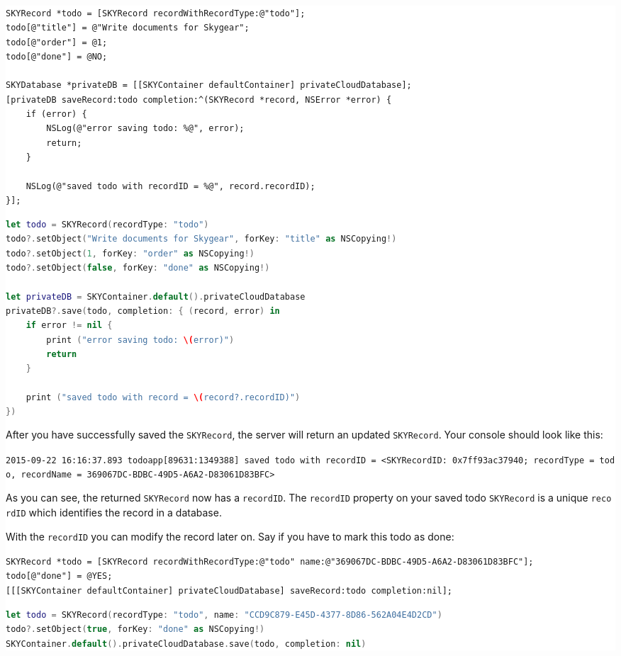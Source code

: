 ```obj-c
SKYRecord *todo = [SKYRecord recordWithRecordType:@"todo"];
todo[@"title"] = @"Write documents for Skygear";
todo[@"order"] = @1;
todo[@"done"] = @NO;

SKYDatabase *privateDB = [[SKYContainer defaultContainer] privateCloudDatabase];
[privateDB saveRecord:todo completion:^(SKYRecord *record, NSError *error) {
    if (error) {
        NSLog(@"error saving todo: %@", error);
        return;
    }

    NSLog(@"saved todo with recordID = %@", record.recordID);
}];
```

```swift
let todo = SKYRecord(recordType: "todo")
todo?.setObject("Write documents for Skygear", forKey: "title" as NSCopying!)
todo?.setObject(1, forKey: "order" as NSCopying!)
todo?.setObject(false, forKey: "done" as NSCopying!)
    
let privateDB = SKYContainer.default().privateCloudDatabase
privateDB?.save(todo, completion: { (record, error) in
    if error != nil {
        print ("error saving todo: \(error)")
        return
    }
    
    print ("saved todo with record = \(record?.recordID)")
})
```

After you have successfully saved the `SKYRecord`, the server will return an updated `SKYRecord`. Your console should look like this:

```
2015-09-22 16:16:37.893 todoapp[89631:1349388] saved todo with recordID = <SKYRecordID: 0x7ff93ac37940; recordType = todo, recordName = 369067DC-BDBC-49D5-A6A2-D83061D83BFC>
```

As you can see, the returned `SKYRecord` now has a `recordID`. The `recordID` property on your saved todo `SKYRecord` is a unique `recordID` which identifies the record in a database.

With the `recordID` you can modify the record later on. Say if
you have to mark this todo as done:

```obj-c
SKYRecord *todo = [SKYRecord recordWithRecordType:@"todo" name:@"369067DC-BDBC-49D5-A6A2-D83061D83BFC"];
todo[@"done"] = @YES;
[[[SKYContainer defaultContainer] privateCloudDatabase] saveRecord:todo completion:nil];
```

```swift
let todo = SKYRecord(recordType: "todo", name: "CCD9C879-E45D-4377-8D86-562A04E4D2CD")
todo?.setObject(true, forKey: "done" as NSCopying!)
SKYContainer.default().privateCloudDatabase.save(todo, completion: nil)
```


[doc-setup-skygear]: /guides/get-started/ios/
[doc-data-type]: /guides/cloud-db/data-types/ios/
[doc-reserved-columns]: #reserved-columns
[doc-access-control]: /guides/cloud-db/acl/ios/
[doc-database-schema]: /guides/advanced/database-schema/
[doc-queries]: /guides/cloud-db/queries/ios/